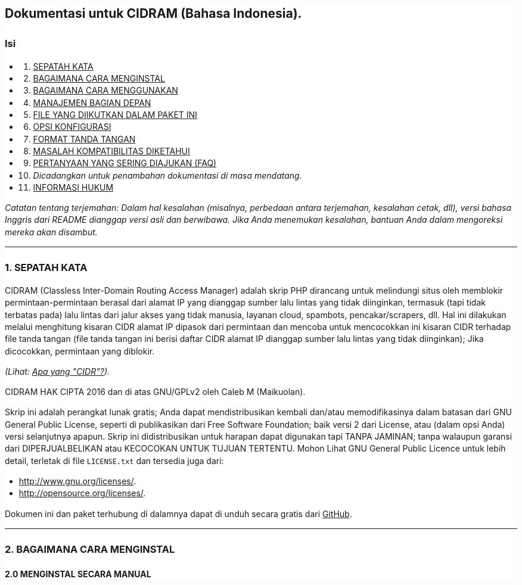 ## Dokumentasi untuk CIDRAM (Bahasa Indonesia).

### Isi
- 1. [SEPATAH KATA](#SECTION1)
- 2. [BAGAIMANA CARA MENGINSTAL](#SECTION2)
- 3. [BAGAIMANA CARA MENGGUNAKAN](#SECTION3)
- 4. [MANAJEMEN BAGIAN DEPAN](#SECTION4)
- 5. [FILE YANG DIIKUTKAN DALAM PAKET INI](#SECTION5)
- 6. [OPSI KONFIGURASI](#SECTION6)
- 7. [FORMAT TANDA TANGAN](#SECTION7)
- 8. [MASALAH KOMPATIBILITAS DIKETAHUI](#SECTION8)
- 9. [PERTANYAAN YANG SERING DIAJUKAN (FAQ)](#SECTION9)
- 10. *Dicadangkan untuk penambahan dokumentasi di masa mendatang.*
- 11. [INFORMASI HUKUM](#SECTION11)

*Catatan tentang terjemahan: Dalam hal kesalahan (misalnya, perbedaan antara terjemahan, kesalahan cetak, dll), versi bahasa Inggris dari README dianggap versi asli dan berwibawa. Jika Anda menemukan kesalahan, bantuan Anda dalam mengoreksi mereka akan disambut.*

---


### 1. <a name="SECTION1"></a>SEPATAH KATA

CIDRAM (Classless Inter-Domain Routing Access Manager) adalah skrip PHP dirancang untuk melindungi situs oleh memblokir permintaan-permintaan berasal dari alamat IP yang dianggap sumber lalu lintas yang tidak diinginkan, termasuk (tapi tidak terbatas pada) lalu lintas dari jalur akses yang tidak manusia, layanan cloud, spambots, pencakar/scrapers, dll. Hal ini dilakukan melalui menghitung kisaran CIDR alamat IP dipasok dari permintaan dan mencoba untuk mencocokkan ini kisaran CIDR terhadap file tanda tangan (file tanda tangan ini berisi daftar CIDR alamat IP dianggap sumber lalu lintas yang tidak diinginkan); Jika dicocokkan, permintaan yang diblokir.

*(Lihat: [Apa yang "CIDR"?](#WHAT_IS_A_CIDR)).*

CIDRAM HAK CIPTA 2016 dan di atas GNU/GPLv2 oleh Caleb M (Maikuolan).

Skrip ini adalah perangkat lunak gratis; Anda dapat mendistribusikan kembali dan/atau memodifikasinya dalam batasan dari GNU General Public License, seperti di publikasikan dari Free Software Foundation; baik versi 2 dari License, atau (dalam opsi Anda) versi selanjutnya apapun. Skrip ini didistribusikan untuk harapan dapat digunakan tapi TANPA JAMINAN; tanpa walaupun garansi dari DIPERJUALBELIKAN atau KECOCOKAN UNTUK TUJUAN TERTENTU. Mohon Lihat GNU General Public Licence untuk lebih detail, terletak di file `LICENSE.txt` dan tersedia juga dari:
- <http://www.gnu.org/licenses/>.
- <http://opensource.org/licenses/>.

Dokumen ini dan paket terhubung di dalamnya dapat di unduh secara gratis dari [GitHub](https://cidram.github.io/).

---


### 2. <a name="SECTION2"></a>BAGAIMANA CARA MENGINSTAL

#### 2.0 MENGINSTAL SECARA MANUAL
